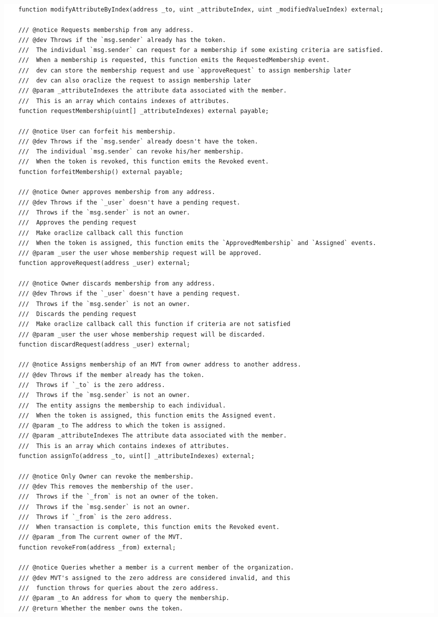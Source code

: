 ```solidity
    function modifyAttributeByIndex(address _to, uint _attributeIndex, uint _modifiedValueIndex) external;

    /// @notice Requests membership from any address.
    /// @dev Throws if the `msg.sender` already has the token.
    ///  The individual `msg.sender` can request for a membership if some existing criteria are satisfied.
    ///  When a membership is requested, this function emits the RequestedMembership event.
    ///  dev can store the membership request and use `approveRequest` to assign membership later
    ///  dev can also oraclize the request to assign membership later
    /// @param _attributeIndexes the attribute data associated with the member.
    ///  This is an array which contains indexes of attributes.
    function requestMembership(uint[] _attributeIndexes) external payable;

    /// @notice User can forfeit his membership.
    /// @dev Throws if the `msg.sender` already doesn't have the token.
    ///  The individual `msg.sender` can revoke his/her membership.
    ///  When the token is revoked, this function emits the Revoked event.
    function forfeitMembership() external payable;

    /// @notice Owner approves membership from any address.
    /// @dev Throws if the `_user` doesn't have a pending request.
    ///  Throws if the `msg.sender` is not an owner.
    ///  Approves the pending request
    ///  Make oraclize callback call this function
    ///  When the token is assigned, this function emits the `ApprovedMembership` and `Assigned` events.
    /// @param _user the user whose membership request will be approved.
    function approveRequest(address _user) external;

    /// @notice Owner discards membership from any address.
    /// @dev Throws if the `_user` doesn't have a pending request.
    ///  Throws if the `msg.sender` is not an owner.
    ///  Discards the pending request
    ///  Make oraclize callback call this function if criteria are not satisfied
    /// @param _user the user whose membership request will be discarded.
    function discardRequest(address _user) external;

    /// @notice Assigns membership of an MVT from owner address to another address.
    /// @dev Throws if the member already has the token.
    ///  Throws if `_to` is the zero address.
    ///  Throws if the `msg.sender` is not an owner.
    ///  The entity assigns the membership to each individual.
    ///  When the token is assigned, this function emits the Assigned event.
    /// @param _to The address to which the token is assigned.
    /// @param _attributeIndexes The attribute data associated with the member.
    ///  This is an array which contains indexes of attributes.
    function assignTo(address _to, uint[] _attributeIndexes) external;

    /// @notice Only Owner can revoke the membership.
    /// @dev This removes the membership of the user.
    ///  Throws if the `_from` is not an owner of the token.
    ///  Throws if the `msg.sender` is not an owner.
    ///  Throws if `_from` is the zero address.
    ///  When transaction is complete, this function emits the Revoked event.
    /// @param _from The current owner of the MVT.
    function revokeFrom(address _from) external;

    /// @notice Queries whether a member is a current member of the organization.
    /// @dev MVT's assigned to the zero address are considered invalid, and this
    ///  function throws for queries about the zero address.
    /// @param _to An address for whom to query the membership.
    /// @return Whether the member owns the token.
```